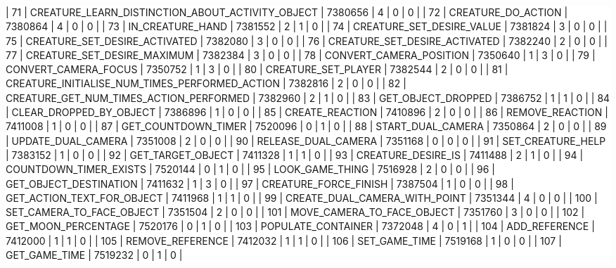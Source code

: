 | 71  | CREATURE_LEARN_DISTINCTION_ABOUT_ACTIVITY_OBJECT | 7380656 | 4          | 0         | 0       |
| 72  | CREATURE_DO_ACTION                               | 7380864 | 4          | 0         | 0       |
| 73  | IN_CREATURE_HAND                                 | 7381552 | 2          | 1         | 0       |
| 74  | CREATURE_SET_DESIRE_VALUE                        | 7381824 | 3          | 0         | 0       |
| 75  | CREATURE_SET_DESIRE_ACTIVATED                    | 7382080 | 3          | 0         | 0       |
| 76  | CREATURE_SET_DESIRE_ACTIVATED                    | 7382240 | 2          | 0         | 0       |
| 77  | CREATURE_SET_DESIRE_MAXIMUM                      | 7382384 | 3          | 0         | 0       |
| 78  | CONVERT_CAMERA_POSITION                          | 7350640 | 1          | 3         | 0       |
| 79  | CONVERT_CAMERA_FOCUS                             | 7350752 | 1          | 3         | 0       |
| 80  | CREATURE_SET_PLAYER                              | 7382544 | 2          | 0         | 0       |
| 81  | CREATURE_INITIALISE_NUM_TIMES_PERFORMED_ACTION   | 7382816 | 2          | 0         | 0       |
| 82  | CREATURE_GET_NUM_TIMES_ACTION_PERFORMED          | 7382960 | 2          | 1         | 0       |
| 83  | GET_OBJECT_DROPPED                               | 7386752 | 1          | 1         | 0       |
| 84  | CLEAR_DROPPED_BY_OBJECT                          | 7386896 | 1          | 0         | 0       |
| 85  | CREATE_REACTION                                  | 7410896 | 2          | 0         | 0       |
| 86  | REMOVE_REACTION                                  | 7411008 | 1          | 0         | 0       |
| 87  | GET_COUNTDOWN_TIMER                              | 7520096 | 0          | 1         | 0       |
| 88  | START_DUAL_CAMERA                                | 7350864 | 2          | 0         | 0       |
| 89  | UPDATE_DUAL_CAMERA                               | 7351008 | 2          | 0         | 0       |
| 90  | RELEASE_DUAL_CAMERA                              | 7351168 | 0          | 0         | 0       |
| 91  | SET_CREATURE_HELP                                | 7383152 | 1          | 0         | 0       |
| 92  | GET_TARGET_OBJECT                                | 7411328 | 1          | 1         | 0       |
| 93  | CREATURE_DESIRE_IS                               | 7411488 | 2          | 1         | 0       |
| 94  | COUNTDOWN_TIMER_EXISTS                           | 7520144 | 0          | 1         | 0       |
| 95  | LOOK_GAME_THING                                  | 7516928 | 2          | 0         | 0       |
| 96  | GET_OBJECT_DESTINATION                           | 7411632 | 1          | 3         | 0       |
| 97  | CREATURE_FORCE_FINISH                            | 7387504 | 1          | 0         | 0       |
| 98  | GET_ACTION_TEXT_FOR_OBJECT                       | 7411968 | 1          | 1         | 0       |
| 99  | CREATE_DUAL_CAMERA_WITH_POINT                    | 7351344 | 4          | 0         | 0       |
| 100 | SET_CAMERA_TO_FACE_OBJECT                        | 7351504 | 2          | 0         | 0       |
| 101 | MOVE_CAMERA_TO_FACE_OBJECT                       | 7351760 | 3          | 0         | 0       |
| 102 | GET_MOON_PERCENTAGE                              | 7520176 | 0          | 1         | 0       |
| 103 | POPULATE_CONTAINER                               | 7372048 | 4          | 0         | 1       |
| 104 | ADD_REFERENCE                                    | 7412000 | 1          | 1         | 0       |
| 105 | REMOVE_REFERENCE                                 | 7412032 | 1          | 1         | 0       |
| 106 | SET_GAME_TIME                                    | 7519168 | 1          | 0         | 0       |
| 107 | GET_GAME_TIME                                    | 7519232 | 0          | 1         | 0       |